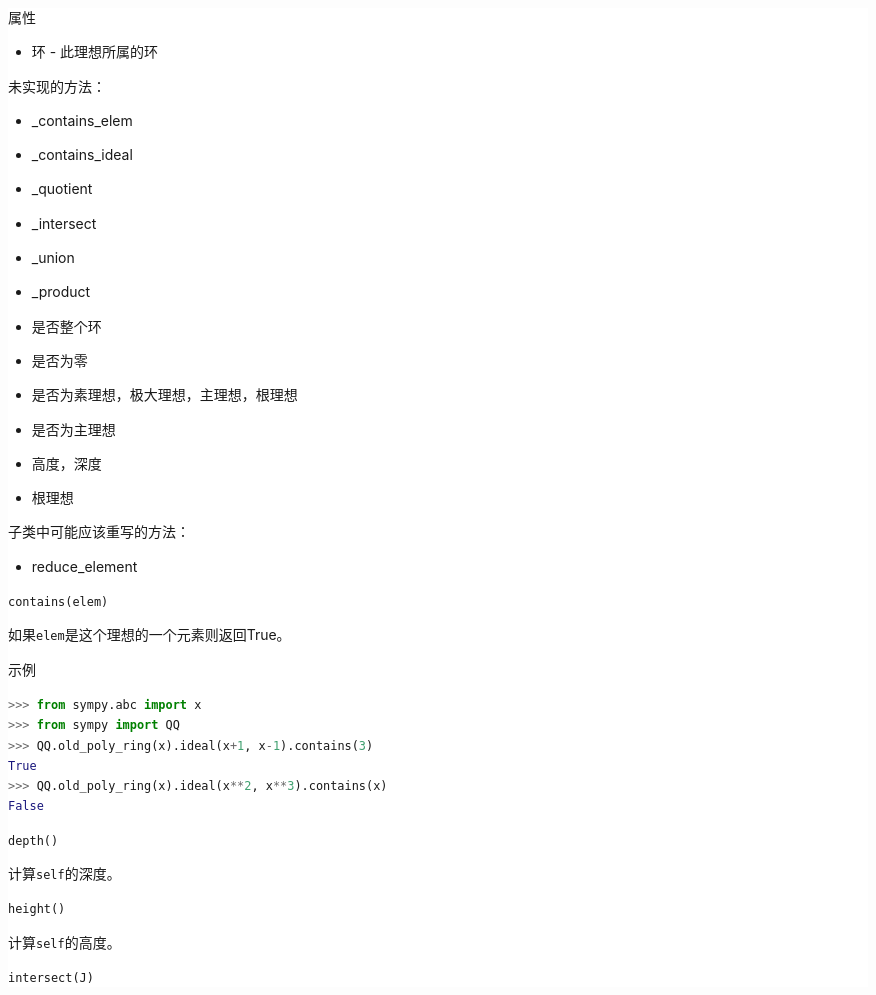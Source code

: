 属性

+   环 - 此理想所属的环

未实现的方法：

+   _contains_elem

+   _contains_ideal

+   _quotient

+   _intersect

+   _union

+   _product

+   是否整个环

+   是否为零

+   是否为素理想，极大理想，主理想，根理想

+   是否为主理想

+   高度，深度

+   根理想

子类中可能应该重写的方法：

+   reduce_element

```py
contains(elem)
```

如果`elem`是这个理想的一个元素则返回True。

示例

```py
>>> from sympy.abc import x
>>> from sympy import QQ
>>> QQ.old_poly_ring(x).ideal(x+1, x-1).contains(3)
True
>>> QQ.old_poly_ring(x).ideal(x**2, x**3).contains(x)
False 
```

```py
depth()
```

计算`self`的深度。

```py
height()
```

计算`self`的高度。

```py
intersect(J)
```
